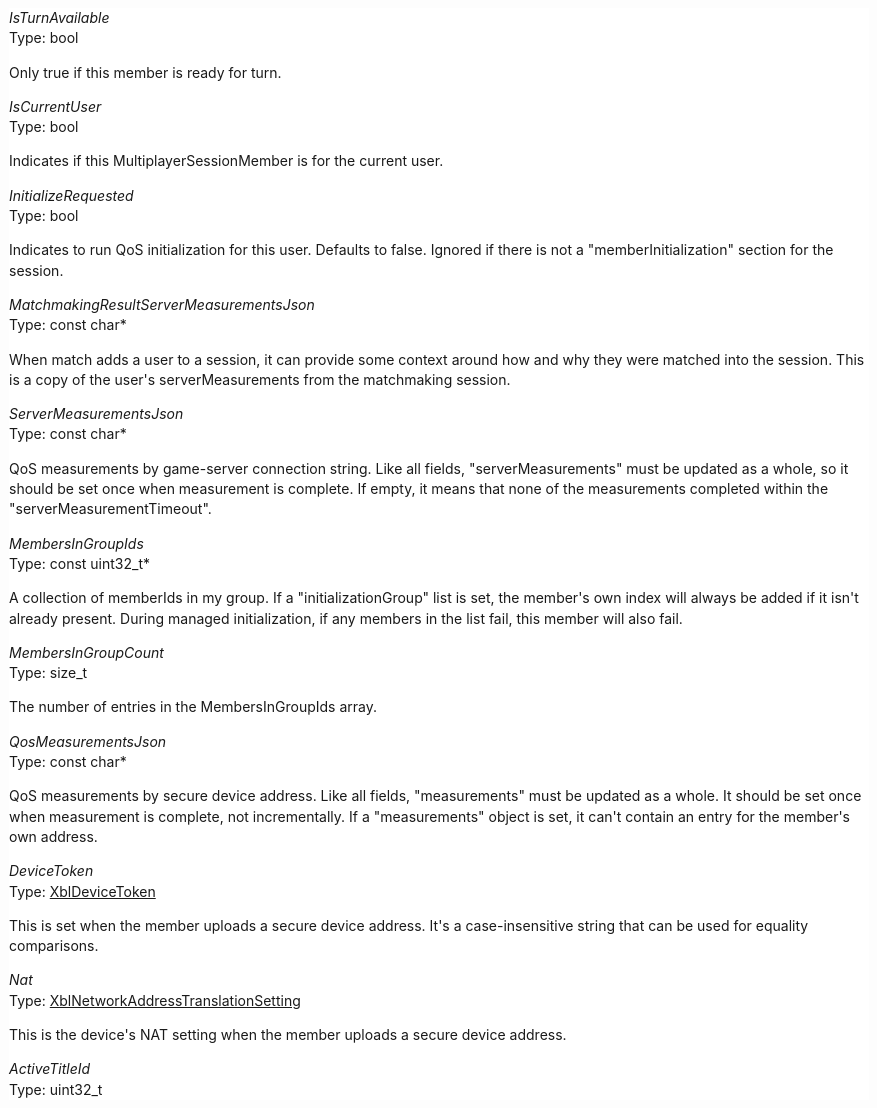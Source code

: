*IsTurnAvailable*  
Type: bool  
  
Only true if this member is ready for turn.
  
*IsCurrentUser*  
Type: bool  
  
Indicates if this MultiplayerSessionMember is for the current user.
  
*InitializeRequested*  
Type: bool  
  
Indicates to run QoS initialization for this user. Defaults to false. Ignored if there is not a "memberInitialization" section for the session.
  
*MatchmakingResultServerMeasurementsJson*  
Type: const char*  
  
When match adds a user to a session, it can provide some context around how and why they were matched into the session. This is a copy of the user's serverMeasurements from the matchmaking session.
  
*ServerMeasurementsJson*  
Type: const char*  
  
QoS measurements by game-server connection string. Like all fields, "serverMeasurements" must be updated as a whole, so it should be set once when measurement is complete. If empty, it means that none of the measurements completed within the "serverMeasurementTimeout".
  
*MembersInGroupIds*  
Type: const uint32_t*  
  
A collection of memberIds in my group. If a "initializationGroup" list is set, the member's own index will always be added if it isn't already present. During managed initialization, if any members in the list fail, this member will also fail.
  
*MembersInGroupCount*  
Type: size_t  
  
The number of entries in the MembersInGroupIds array.
  
*QosMeasurementsJson*  
Type: const char*  
  
QoS measurements by secure device address. Like all fields, "measurements" must be updated as a whole. It should be set once when measurement is complete, not incrementally. If a "measurements" object is set, it can't contain an entry for the member's own address.
  
*DeviceToken*  
Type: [XblDeviceToken](xbldevicetoken.md)  
  
This is set when the member uploads a secure device address. It's a case-insensitive string that can be used for equality comparisons.
  
*Nat*  
Type: [XblNetworkAddressTranslationSetting](../enums/xblnetworkaddresstranslationsetting.md)  
  
This is the device's NAT setting when the member uploads a secure device address.
  
*ActiveTitleId*  
Type: uint32_t  
  